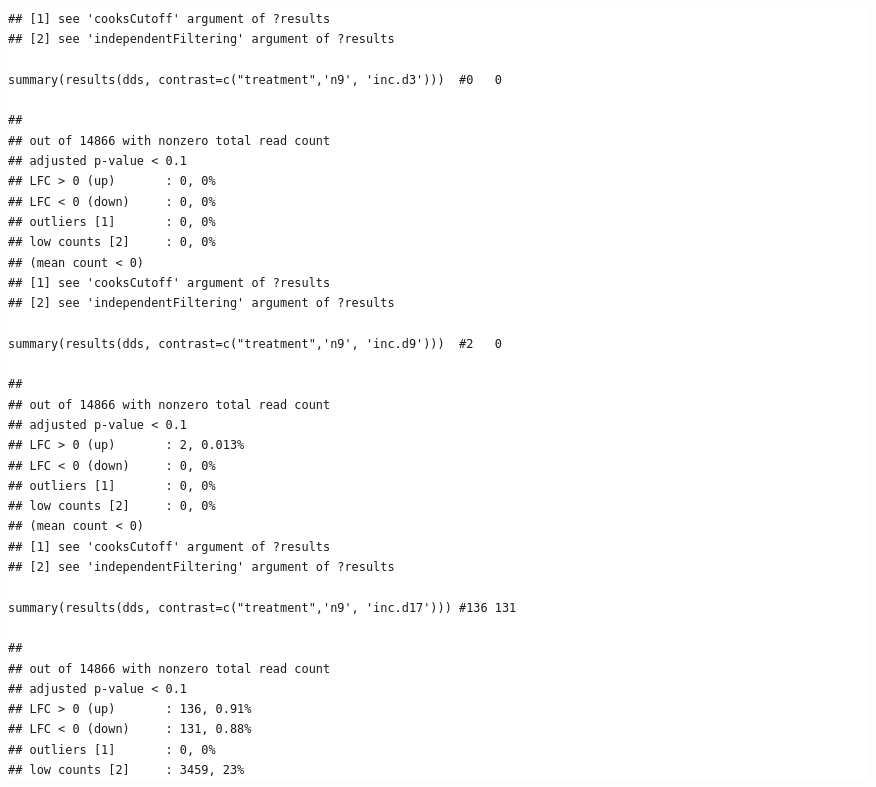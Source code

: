     ## [1] see 'cooksCutoff' argument of ?results
    ## [2] see 'independentFiltering' argument of ?results

    summary(results(dds, contrast=c("treatment",'n9', 'inc.d3')))  #0   0 

    ## 
    ## out of 14866 with nonzero total read count
    ## adjusted p-value < 0.1
    ## LFC > 0 (up)       : 0, 0%
    ## LFC < 0 (down)     : 0, 0%
    ## outliers [1]       : 0, 0%
    ## low counts [2]     : 0, 0%
    ## (mean count < 0)
    ## [1] see 'cooksCutoff' argument of ?results
    ## [2] see 'independentFiltering' argument of ?results

    summary(results(dds, contrast=c("treatment",'n9', 'inc.d9')))  #2   0 

    ## 
    ## out of 14866 with nonzero total read count
    ## adjusted p-value < 0.1
    ## LFC > 0 (up)       : 2, 0.013%
    ## LFC < 0 (down)     : 0, 0%
    ## outliers [1]       : 0, 0%
    ## low counts [2]     : 0, 0%
    ## (mean count < 0)
    ## [1] see 'cooksCutoff' argument of ?results
    ## [2] see 'independentFiltering' argument of ?results

    summary(results(dds, contrast=c("treatment",'n9', 'inc.d17'))) #136 131 

    ## 
    ## out of 14866 with nonzero total read count
    ## adjusted p-value < 0.1
    ## LFC > 0 (up)       : 136, 0.91%
    ## LFC < 0 (down)     : 131, 0.88%
    ## outliers [1]       : 0, 0%
    ## low counts [2]     : 3459, 23%
